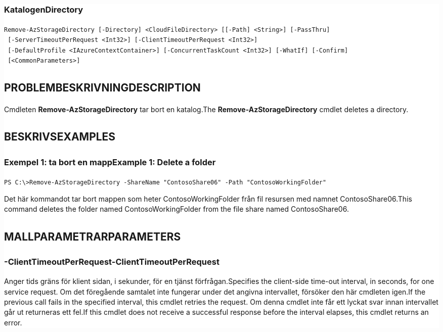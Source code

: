 ### <span data-ttu-id="15ca2-107">Katalogen</span><span class="sxs-lookup"><span data-stu-id="15ca2-107">Directory</span></span>
```
Remove-AzStorageDirectory [-Directory] <CloudFileDirectory> [[-Path] <String>] [-PassThru]
 [-ServerTimeoutPerRequest <Int32>] [-ClientTimeoutPerRequest <Int32>]
 [-DefaultProfile <IAzureContextContainer>] [-ConcurrentTaskCount <Int32>] [-WhatIf] [-Confirm]
 [<CommonParameters>]
```

## <span data-ttu-id="15ca2-108">PROBLEMBESKRIVNING</span><span class="sxs-lookup"><span data-stu-id="15ca2-108">DESCRIPTION</span></span>
<span data-ttu-id="15ca2-109">Cmdleten **Remove-AzStorageDirectory** tar bort en katalog.</span><span class="sxs-lookup"><span data-stu-id="15ca2-109">The **Remove-AzStorageDirectory** cmdlet deletes a directory.</span></span>

## <span data-ttu-id="15ca2-110">BESKRIVS</span><span class="sxs-lookup"><span data-stu-id="15ca2-110">EXAMPLES</span></span>

### <span data-ttu-id="15ca2-111">Exempel 1: ta bort en mapp</span><span class="sxs-lookup"><span data-stu-id="15ca2-111">Example 1: Delete a folder</span></span>
```
PS C:\>Remove-AzStorageDirectory -ShareName "ContosoShare06" -Path "ContosoWorkingFolder"
```

<span data-ttu-id="15ca2-112">Det här kommandot tar bort mappen som heter ContosoWorkingFolder från fil resursen med namnet ContosoShare06.</span><span class="sxs-lookup"><span data-stu-id="15ca2-112">This command deletes the folder named ContosoWorkingFolder from the file share named ContosoShare06.</span></span>

## <span data-ttu-id="15ca2-113">MALLPARAMETRAR</span><span class="sxs-lookup"><span data-stu-id="15ca2-113">PARAMETERS</span></span>

### <span data-ttu-id="15ca2-114">-ClientTimeoutPerRequest</span><span class="sxs-lookup"><span data-stu-id="15ca2-114">-ClientTimeoutPerRequest</span></span>
<span data-ttu-id="15ca2-115">Anger tids gräns för klient sidan, i sekunder, för en tjänst förfrågan.</span><span class="sxs-lookup"><span data-stu-id="15ca2-115">Specifies the client-side time-out interval, in seconds, for one service request.</span></span>
<span data-ttu-id="15ca2-116">Om det föregående samtalet inte fungerar under det angivna intervallet, försöker den här cmdleten igen.</span><span class="sxs-lookup"><span data-stu-id="15ca2-116">If the previous call fails in the specified interval, this cmdlet retries the request.</span></span>
<span data-ttu-id="15ca2-117">Om denna cmdlet inte får ett lyckat svar innan intervallet går ut returneras ett fel.</span><span class="sxs-lookup"><span data-stu-id="15ca2-117">If this cmdlet does not receive a successful response before the interval elapses, this cmdlet returns an error.</span></span>
